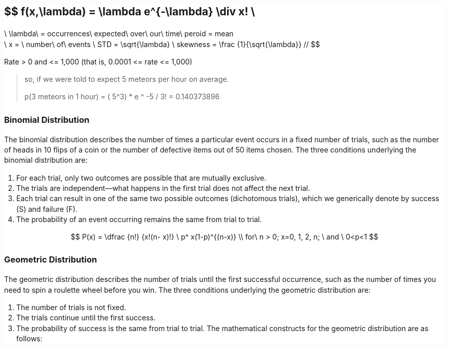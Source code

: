 

$$
f(x,\lambda) = \lambda e^{-\lambda} \div x!
\\
----------
\\
\lambda\ =  occurrences\ expected\  over\ our\ time\ peroid = mean  
\\
x = \ number\ of\ events
\\
STD = \sqrt{\lambda}
\\
skewness = \frac {1}{\sqrt{\lambda}}
//
$$



Rate > 0 and <= 1,000 (that is, 0.0001 <= rate <= 1,000)

>  so, if we were told to expect 5 meteors per hour on average.
>
> p(3 meteors in 1 hour) = ( 5^3) * e ^ -5  / 3!   = 0.140373896



### Binomial Distribution 



The binomial distribution describes the number of times a particular event occurs
in a fixed number of trials, such as the number of heads in 10 flips of a coin or the
number of defective items out of 50 items chosen.
The three conditions underlying the binomial distribution are:

1. For each trial, only two outcomes are possible that are mutually exclusive.
2. The trials are independent—what happens in the first trial does not affect the
     next trial.
3. Each trial can result in one of the same two possible outcomes (dichotomous
     trials), which we generically denote by success (S) and failure (F). 
4. The probability of an event occurring remains the same from trial to trial.



$$
P(x) = \dfrac {n!} {x!(n- x)!} \ p^ x(1-p)^{(n-x)}
\\ for\  n > 0; x=0, 1, 2, n; \ and \ 0<p<1
$$




### Geometric Distribution

The geometric distribution describes the number of trials until the first successful
occurrence, such as the number of times you need to spin a roulette wheel before
you win.
The three conditions underlying the geometric distribution are:
1. The number of trials is not fixed.
2. The trials continue until the first success.
3. The probability of success is the same from trial to trial.
    The mathematical constructs for the geometric distribution are as follows:
